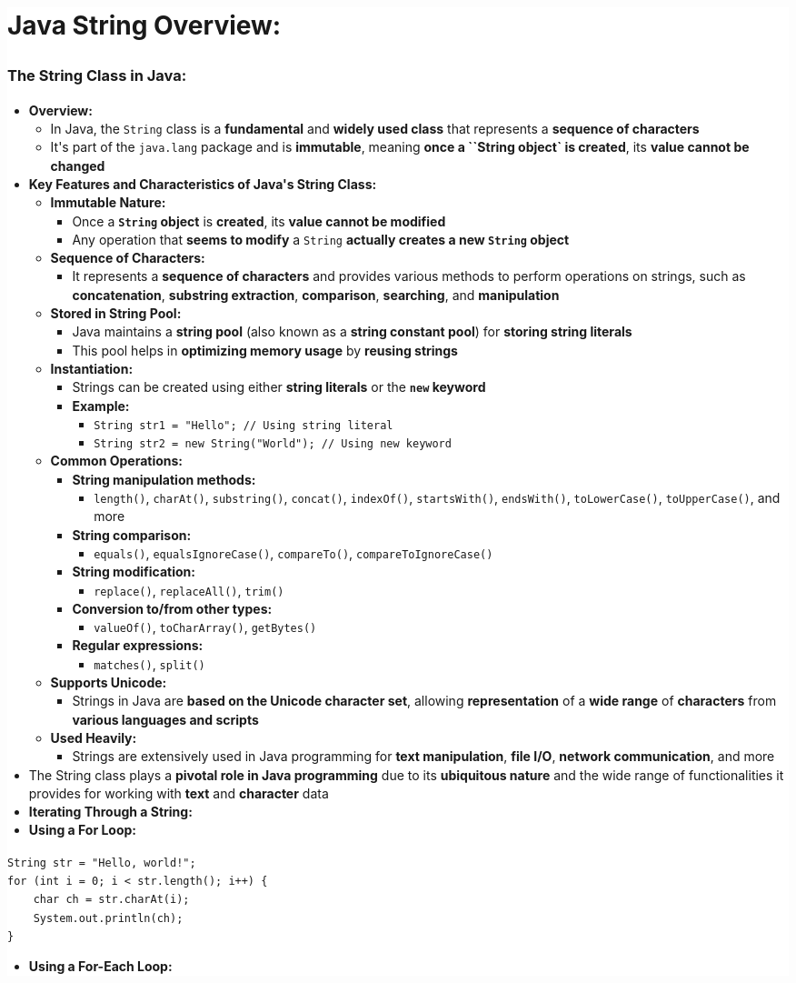# Java String Overview:

### The String Class in Java:
* **Overview:**
    * In Java, the `String` class is a **fundamental** and **widely used class** that represents a **sequence of
      characters**
    * It's part of the `java.lang` package and is **immutable**, meaning **once a ``String object` is created**, its
      **value cannot be changed**
* **Key Features and Characteristics of Java's String Class:**
    * **Immutable Nature:**
        * Once a **`String` object** is **created**, its **value cannot be modified**
        * Any operation that **seems to modify** a `String` **actually creates a new `String` object**
    * **Sequence of Characters:**
        * It represents a **sequence of characters** and provides various methods to perform operations on strings, such as
          **concatenation**, **substring extraction**, **comparison**, **searching**, and **manipulation**
    * **Stored in String Pool:**
        * Java maintains a **string pool** (also known as a **string constant pool**) for **storing string literals**
        * This pool helps in **optimizing memory usage** by **reusing strings**
    * **Instantiation:**
        * Strings can be created using either **string literals** or the **`new` keyword**
        * **Example:**
            * `String str1 = "Hello"; // Using string literal`
            * `String str2 = new String("World"); // Using new keyword`
    * **Common Operations:**
        * **String manipulation methods:**
            * `length()`, `charAt()`, `substring()`, `concat()`, `indexOf()`, `startsWith()`, `endsWith()`, `toLowerCase()`,
              `toUpperCase()`, and more
        * **String comparison:**
            * `equals()`, `equalsIgnoreCase()`, `compareTo()`, `compareToIgnoreCase()`
        * **String modification:**
            * `replace()`, `replaceAll()`, `trim()`
        * **Conversion to/from other types:**
            * `valueOf()`, `toCharArray()`, `getBytes()`
        * **Regular expressions:**
            * `matches()`, `split()`
    * **Supports Unicode:**
        * Strings in Java are **based on the Unicode character set**, allowing **representation** of a **wide range** of
          **characters** from **various languages and scripts**
    * **Used Heavily:**
        * Strings are extensively used in Java programming for **text manipulation**, **file I/O**, **network
          communication**, and more
* The String class plays a **pivotal role in Java programming** due to its **ubiquitous nature** and the wide range of
  functionalities it provides for working with **text** and **character** data
* **Iterating Through a String:**
* **Using a For Loop:**
```
String str = "Hello, world!";
for (int i = 0; i < str.length(); i++) {
    char ch = str.charAt(i);
    System.out.println(ch);
}
```
* **Using a For-Each Loop:**
```
```